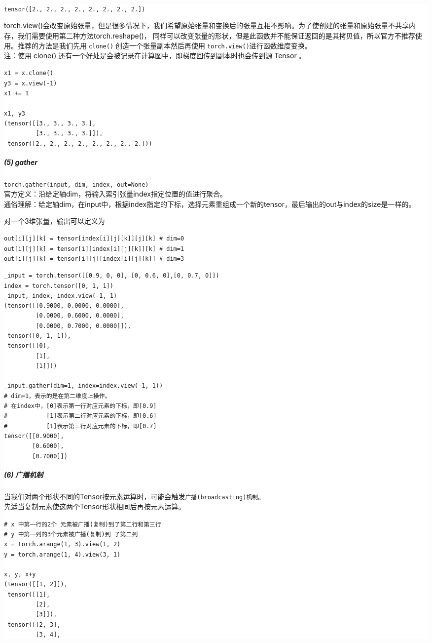```
tensor([2., 2., 2., 2., 2., 2., 2., 2.])
```
torch.view()会改变原始张量，但是很多情况下，我们希望原始张量和变换后的张量互相不影响。为了使创建的张量和原始张量不共享内存，我们需要使用第二种方法torch.reshape()， 同样可以改变张量的形状，但是此函数并不能保证返回的是其拷贝值，所以官方不推荐使用。推荐的方法是我们先用 `clone()` 创造一个张量副本然后再使用 `torch.view()`进行函数维度变换。<br>
注：使用 clone() 还有一个好处是会被记录在计算图中，即梯度回传到副本时也会传到源 Tensor 。 
```
x1 = x.clone()
y3 = x.view(-1)
x1 += 1

x1, y3
(tensor([[3., 3., 3., 3.],
         [3., 3., 3., 3.]]),
 tensor([2., 2., 2., 2., 2., 2., 2., 2.]))
```


##### (5) gather
`torch.gather(input, dim, index, out=None)`<br>
官方定义：沿给定轴dim，将输入索引张量index指定位置的值进行聚合。<br>
通俗理解：给定轴dim，在input中，根据index指定的下标，选择元素重组成一个新的tensor，最后输出的out与index的size是一样的。<br>

对一个3维张量，输出可以定义为<br>
```
out[i][j][k] = tensor[index[i][j][k]][j][k] # dim=0
out[i][j][k] = tensor[i][index[i][j][k]][k] # dim=1
out[i][j][k] = tensor[i][j][index[i][j][k]] # dim=3
```
```
_input = torch.tensor([[0.9, 0, 0], [0, 0.6, 0],[0, 0.7, 0]])
index = torch.tensor([0, 1, 1])
_input, index, index.view(-1, 1)
(tensor([[0.9000, 0.0000, 0.0000],
         [0.0000, 0.6000, 0.0000],
         [0.0000, 0.7000, 0.0000]]),
 tensor([0, 1, 1]),
 tensor([[0],
         [1],
         [1]]))

_input.gather(dim=1, index=index.view(-1, 1))
# dim=1，表示的是在第二维度上操作。
# 在index中，[0]表示第一行对应元素的下标，即[0.9]
#           [1]表示第二行对应元素的下标，即[0.6]
#           [1]表示第三行对应元素的下标，即[0.7]
tensor([[0.9000],
        [0.6000],
        [0.7000]])
```

##### (6) 广播机制
当我们对两个形状不同的Tensor按元素运算时，可能会触发`广播(broadcasting)机制`。 <br>
先适当复制元素使这两个Tensor形状相同后再按元素运算。
```
# x 中第一行的2个 元素被广播(复制)到了第二行和第三行
# y 中第一列的3个元素被广播(复制)到 了第二列
x = torch.arange(1, 3).view(1, 2)
y = torch.arange(1, 4).view(3, 1)

x, y, x+y
(tensor([[1, 2]]),
 tensor([[1],
         [2],
         [3]]),
 tensor([[2, 3],
         [3, 4],
```